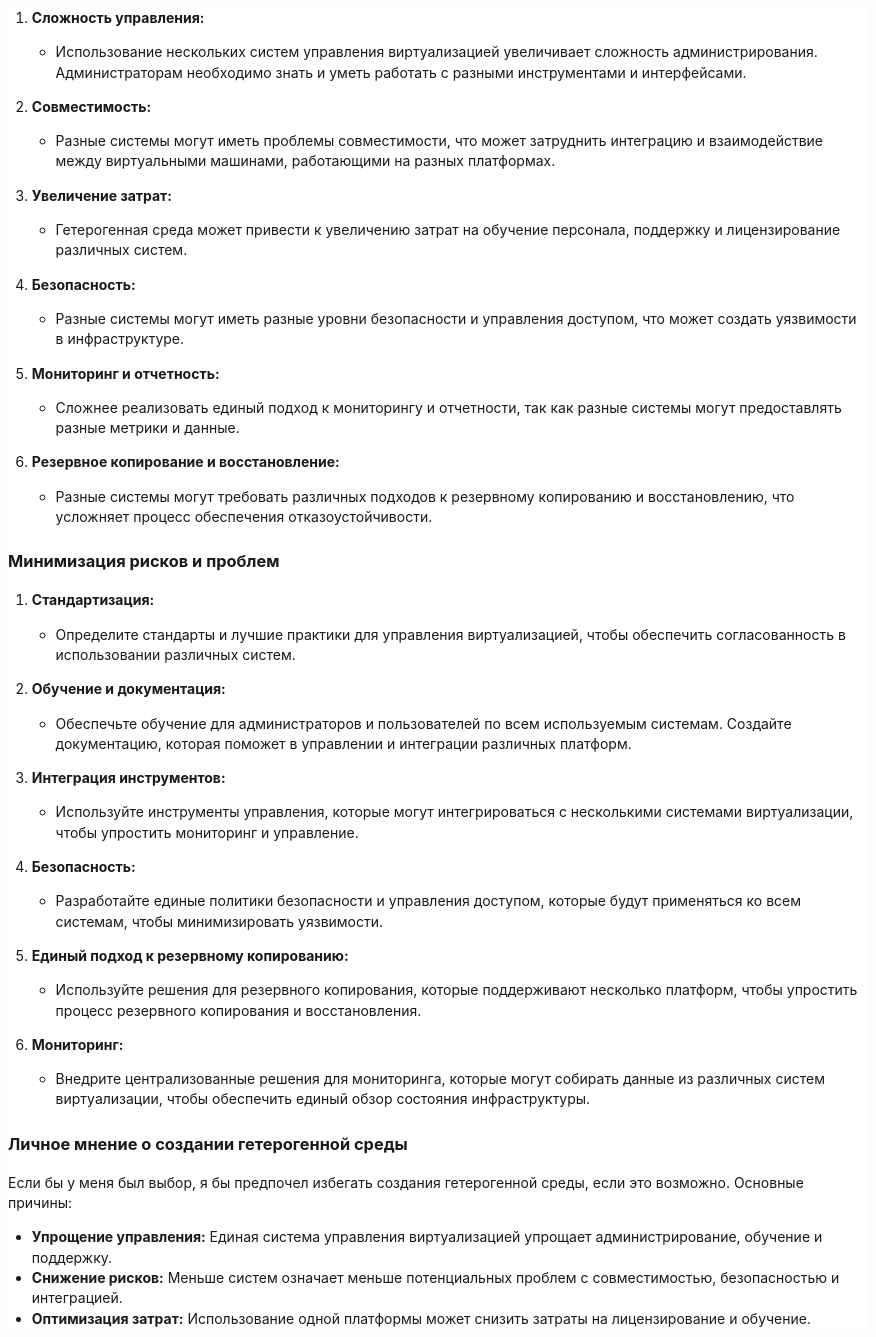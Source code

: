 1. **Сложность управления:**
   - Использование нескольких систем управления виртуализацией увеличивает сложность администрирования. Администраторам необходимо знать и уметь работать с разными инструментами и интерфейсами.

2. **Совместимость:**
   - Разные системы могут иметь проблемы совместимости, что может затруднить интеграцию и взаимодействие между виртуальными машинами, работающими на разных платформах.

3. **Увеличение затрат:**
   - Гетерогенная среда может привести к увеличению затрат на обучение персонала, поддержку и лицензирование различных систем.

4. **Безопасность:**
   - Разные системы могут иметь разные уровни безопасности и управления доступом, что может создать уязвимости в инфраструктуре.

5. **Мониторинг и отчетность:**
   - Сложнее реализовать единый подход к мониторингу и отчетности, так как разные системы могут предоставлять разные метрики и данные.

6. **Резервное копирование и восстановление:**
   - Разные системы могут требовать различных подходов к резервному копированию и восстановлению, что усложняет процесс обеспечения отказоустойчивости.

### Минимизация рисков и проблем

1. **Стандартизация:**
   - Определите стандарты и лучшие практики для управления виртуализацией, чтобы обеспечить согласованность в использовании различных систем.

2. **Обучение и документация:**
   - Обеспечьте обучение для администраторов и пользователей по всем используемым системам. Создайте документацию, которая поможет в управлении и интеграции различных платформ.

3. **Интеграция инструментов:**
   - Используйте инструменты управления, которые могут интегрироваться с несколькими системами виртуализации, чтобы упростить мониторинг и управление.

4. **Безопасность:**
   - Разработайте единые политики безопасности и управления доступом, которые будут применяться ко всем системам, чтобы минимизировать уязвимости.

5. **Единый подход к резервному копированию:**
   - Используйте решения для резервного копирования, которые поддерживают несколько платформ, чтобы упростить процесс резервного копирования и восстановления.

6. **Мониторинг:**
   - Внедрите централизованные решения для мониторинга, которые могут собирать данные из различных систем виртуализации, чтобы обеспечить единый обзор состояния инфраструктуры.

### Личное мнение о создании гетерогенной среды

Если бы у меня был выбор, я бы предпочел избегать создания гетерогенной среды, если это возможно. Основные причины:

- **Упрощение управления:** Единая система управления виртуализацией упрощает администрирование, обучение и поддержку.
- **Снижение рисков:** Меньше систем означает меньше потенциальных проблем с совместимостью, безопасностью и интеграцией.
- **Оптимизация затрат:** Использование одной платформы может снизить затраты на лицензирование и обучение.
